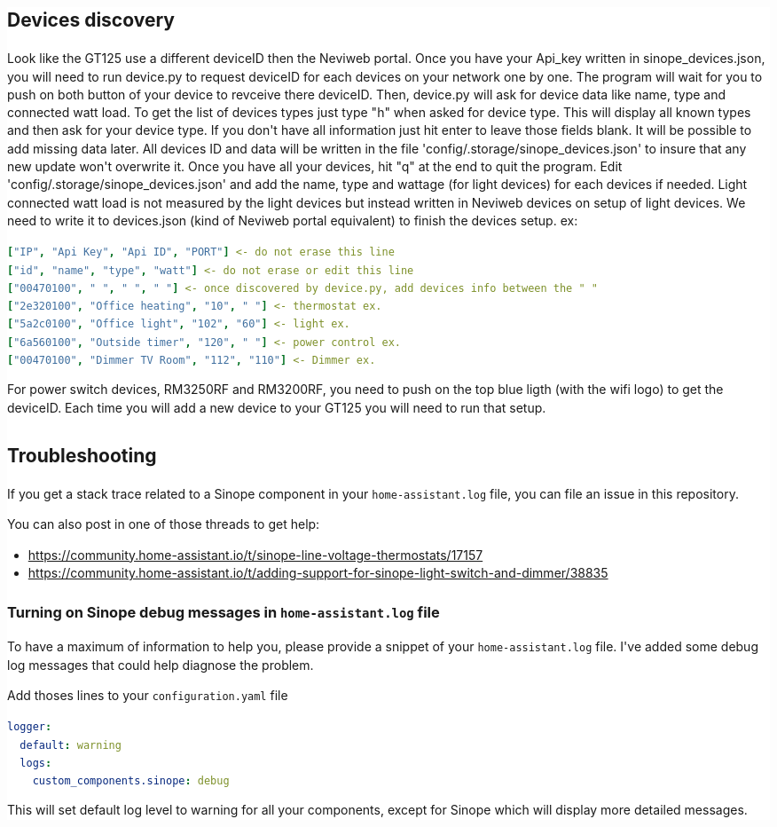 ## Devices discovery
Look like the GT125 use a different deviceID then the Neviweb portal. Once you have your Api_key written in sinope_devices.json, you will need to run device.py to request deviceID for each devices on your network one by one. The program will wait for you to push on both button of your device to revceive there deviceID. Then, device.py will ask for device data like name, type and connected watt load. To get the list of devices types just type "h" when asked for device type. This will display all known types and then ask for your device type. If you don't have all information just hit enter to leave those fields blank. It will be possible to add missing data later. All devices ID and data will be written in the file 'config/.storage/sinope_devices.json' to insure that any new update won't overwrite it. Once you have all your devices, hit "q" at the end to quit the program. Edit 'config/.storage/sinope_devices.json' and add the name, type and wattage (for light devices) for each devices if needed. Light connected watt load is not measured by the light devices but instead written in Neviweb devices on setup of light devices. We need to write it to devices.json (kind of Neviweb portal equivalent) to finish the devices setup. ex:

```yaml
["IP", "Api Key", "Api ID", "PORT"] <- do not erase this line
["id", "name", "type", "watt"] <- do not erase or edit this line
["00470100", " ", " ", " "] <- once discovered by device.py, add devices info between the " "
["2e320100", "Office heating", "10", " "] <- thermostat ex.
["5a2c0100", "Office light", "102", "60"] <- light ex.
["6a560100", "Outside timer", "120", " "] <- power control ex.
["00470100", "Dimmer TV Room", "112", "110"] <- Dimmer ex.
```
For power switch devices, RM3250RF and RM3200RF, you need to push on the top blue ligth (with the wifi logo) to get the deviceID.
Each time you will add a new device to your GT125 you will need to run that setup.

## Troubleshooting
If you get a stack trace related to a Sinope component in your `home-assistant.log` file, you can file an issue in this repository.

You can also post in one of those threads to get help:
- https://community.home-assistant.io/t/sinope-line-voltage-thermostats/17157
- https://community.home-assistant.io/t/adding-support-for-sinope-light-switch-and-dimmer/38835

### Turning on Sinope debug messages in `home-assistant.log` file

To have a maximum of information to help you, please provide a snippet of your `home-assistant.log` file. I've added some debug log messages that could help diagnose the problem.

Add thoses lines to your `configuration.yaml` file
   ```yaml
   logger:
     default: warning
     logs:
       custom_components.sinope: debug
   ```
This will set default log level to warning for all your components, except for Sinope which will display more detailed messages.
